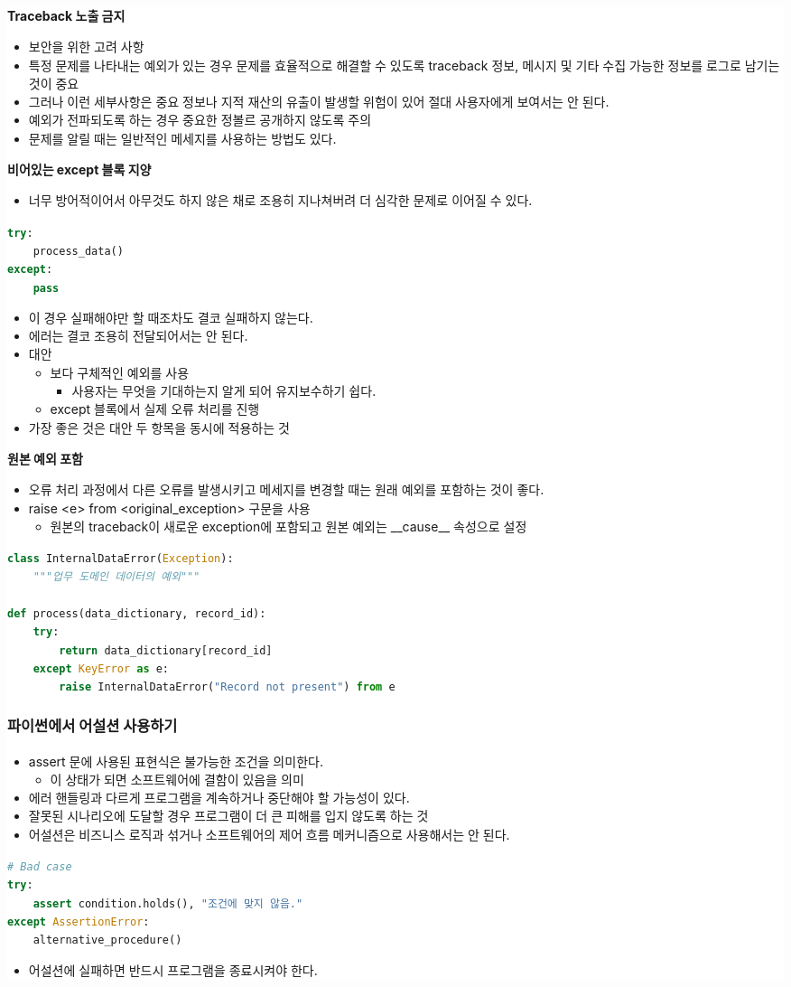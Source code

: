 **Traceback 노출 금지**  
- 보안을 위한 고려 사항
- 특정 문제를 나타내는 예외가 있는 경우 문제를 효율적으로 해결할 수 있도록 traceback 정보, 메시지 및 기타 수집 가능한 정보를 로그로 남기는 것이 중요
- 그러나 이런 세부사항은 중요 정보나 지적 재산의 유출이 발생할 위험이 있어 절대 사용자에게 보여서는 안 된다.
- 예외가 전파되도록 하는 경우 중요한 정볼르 공개하지 않도록 주의
- 문제를 알릴 때는 일반적인 메세지를 사용하는 방법도 있다.

**비어있는 except 블록 지양**
- 너무 방어적이어서 아무것도 하지 않은 채로 조용히 지나쳐버려 더 심각한 문제로 이어질 수 있다.
```python
try:
    process_data()
except:
    pass
```
- 이 경우 실패해야만 할 때조차도 결코 실패하지 않는다.
- 에러는 결코 조용히 전달되어서는 안 된다.
- 대안
    - 보다 구체적인 예외를 사용
        - 사용자는 무엇을 기대하는지 알게 되어 유지보수하기 쉽다.
    - except 블록에서 실제 오류 처리를 진행
- 가장 좋은 것은 대안 두 항목을 동시에 적용하는 것

**원본 예외 포함**
- 오류 처리 과정에서 다른 오류를 발생시키고 메세지를 변경할 때는 원래 예외를 포함하는 것이 좋다.
- raise \<e\> from \<original_exception\> 구문을 사용
    - 원본의 traceback이 새로운 exception에 포함되고 원본 예외는 \_\_cause\_\_ 속성으로 설정
```python
class InternalDataError(Exception):
    """업무 도메인 데이터의 예외"""

def process(data_dictionary, record_id):
    try:
        return data_dictionary[record_id]
    except KeyError as e:
        raise InternalDataError("Record not present") from e
```

### 파이썬에서 어설션 사용하기
- assert 문에 사용된 표현식은 불가능한 조건을 의미한다.
    - 이 상태가 되면 소프트웨어에 결함이 있음을 의미
- 에러 핸들링과 다르게 프로그램을 계속하거나 중단해야 할 가능성이 있다.
- 잘못된 시나리오에 도달할 경우 프로그램이 더 큰 피해를 입지 않도록 하는 것
- 어설션은 비즈니스 로직과 섞거나 소프트웨어의 제어 흐름 메커니즘으로 사용해서는 안 된다.
```python
# Bad case
try:
    assert condition.holds(), "조건에 맞지 않음."
except AssertionError:
    alternative_procedure()
```
- 어설션에 실패하면 반드시 프로그램을 종료시켜야 한다.
